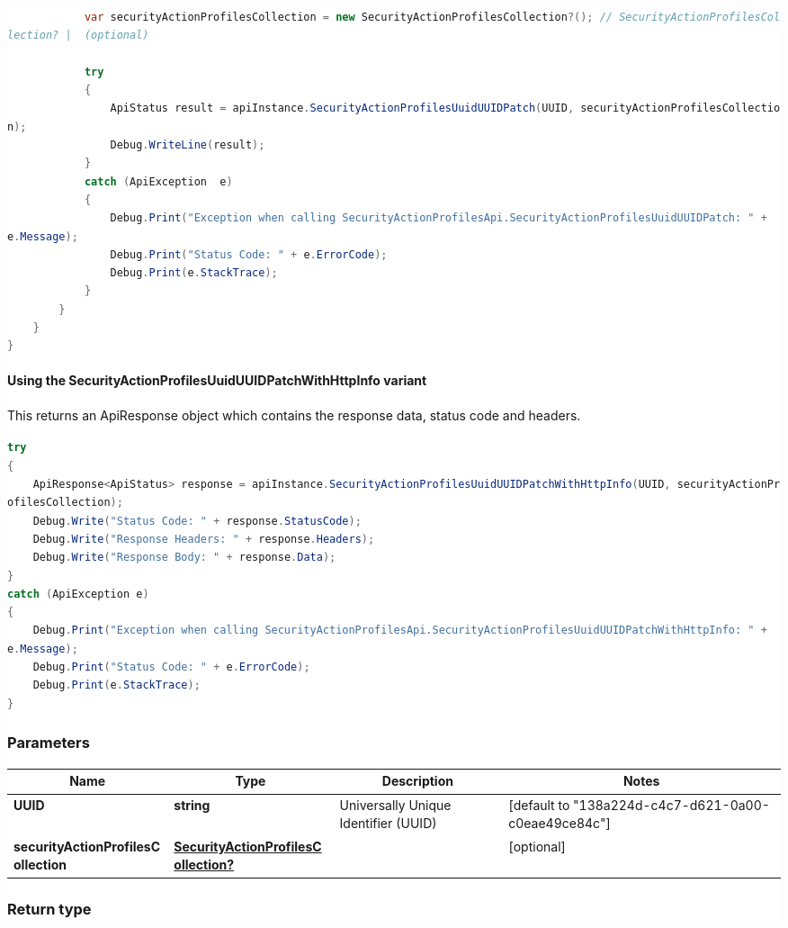 ```csharp
            var securityActionProfilesCollection = new SecurityActionProfilesCollection?(); // SecurityActionProfilesCollection? |  (optional) 

            try
            {
                ApiStatus result = apiInstance.SecurityActionProfilesUuidUUIDPatch(UUID, securityActionProfilesCollection);
                Debug.WriteLine(result);
            }
            catch (ApiException  e)
            {
                Debug.Print("Exception when calling SecurityActionProfilesApi.SecurityActionProfilesUuidUUIDPatch: " + e.Message);
                Debug.Print("Status Code: " + e.ErrorCode);
                Debug.Print(e.StackTrace);
            }
        }
    }
}
```

#### Using the SecurityActionProfilesUuidUUIDPatchWithHttpInfo variant
This returns an ApiResponse object which contains the response data, status code and headers.

```csharp
try
{
    ApiResponse<ApiStatus> response = apiInstance.SecurityActionProfilesUuidUUIDPatchWithHttpInfo(UUID, securityActionProfilesCollection);
    Debug.Write("Status Code: " + response.StatusCode);
    Debug.Write("Response Headers: " + response.Headers);
    Debug.Write("Response Body: " + response.Data);
}
catch (ApiException e)
{
    Debug.Print("Exception when calling SecurityActionProfilesApi.SecurityActionProfilesUuidUUIDPatchWithHttpInfo: " + e.Message);
    Debug.Print("Status Code: " + e.ErrorCode);
    Debug.Print(e.StackTrace);
}
```

### Parameters

| Name | Type | Description | Notes |
|------|------|-------------|-------|
| **UUID** | **string** | Universally Unique Identifier (UUID) | [default to &quot;138a224d-c4c7-d621-0a00-c0eae49ce84c&quot;] |
| **securityActionProfilesCollection** | [**SecurityActionProfilesCollection?**](SecurityActionProfilesCollection?.md) |  | [optional]  |

### Return type
